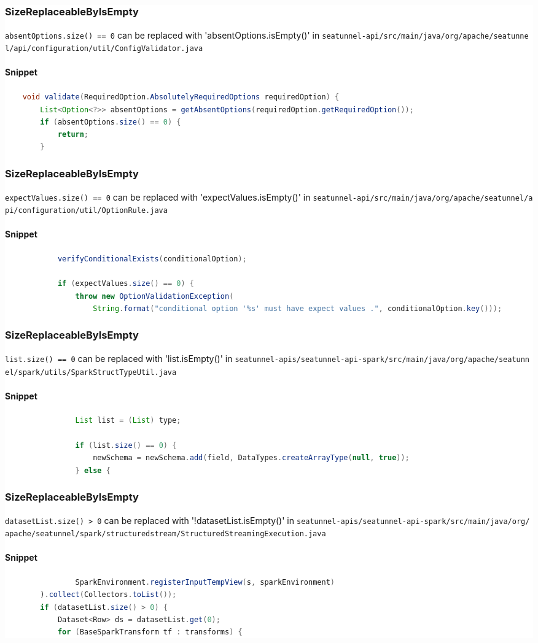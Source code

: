 ### SizeReplaceableByIsEmpty
`absentOptions.size() == 0` can be replaced with 'absentOptions.isEmpty()'
in `seatunnel-api/src/main/java/org/apache/seatunnel/api/configuration/util/ConfigValidator.java`
#### Snippet
```java
    void validate(RequiredOption.AbsolutelyRequiredOptions requiredOption) {
        List<Option<?>> absentOptions = getAbsentOptions(requiredOption.getRequiredOption());
        if (absentOptions.size() == 0) {
            return;
        }
```

### SizeReplaceableByIsEmpty
`expectValues.size() == 0` can be replaced with 'expectValues.isEmpty()'
in `seatunnel-api/src/main/java/org/apache/seatunnel/api/configuration/util/OptionRule.java`
#### Snippet
```java
            verifyConditionalExists(conditionalOption);

            if (expectValues.size() == 0) {
                throw new OptionValidationException(
                    String.format("conditional option '%s' must have expect values .", conditionalOption.key()));
```

### SizeReplaceableByIsEmpty
`list.size() == 0` can be replaced with 'list.isEmpty()'
in `seatunnel-apis/seatunnel-api-spark/src/main/java/org/apache/seatunnel/spark/utils/SparkStructTypeUtil.java`
#### Snippet
```java
                List list = (List) type;

                if (list.size() == 0) {
                    newSchema = newSchema.add(field, DataTypes.createArrayType(null, true));
                } else {
```

### SizeReplaceableByIsEmpty
`datasetList.size() > 0` can be replaced with '!datasetList.isEmpty()'
in `seatunnel-apis/seatunnel-api-spark/src/main/java/org/apache/seatunnel/spark/structuredstream/StructuredStreamingExecution.java`
#### Snippet
```java
                SparkEnvironment.registerInputTempView(s, sparkEnvironment)
        ).collect(Collectors.toList());
        if (datasetList.size() > 0) {
            Dataset<Row> ds = datasetList.get(0);
            for (BaseSparkTransform tf : transforms) {
```
